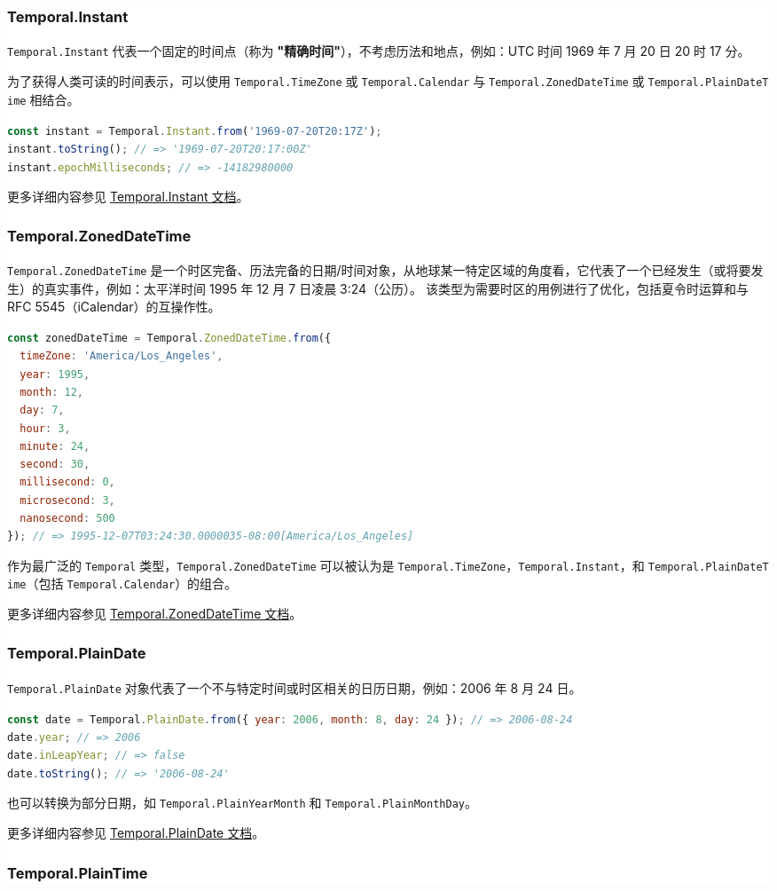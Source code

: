### **Temporal.Instant**

`Temporal.Instant` 代表一个固定的时间点（称为 **"精确时间"**），不考虑历法和地点，例如：UTC 时间 1969 年 7 月 20 日 20 时 17 分。

为了获得人类可读的时间表示，可以使用 `Temporal.TimeZone` 或 `Temporal.Calendar` 与 `Temporal.ZonedDateTime` 或 `Temporal.PlainDateTime` 相结合。

```js
const instant = Temporal.Instant.from('1969-07-20T20:17Z');
instant.toString(); // => '1969-07-20T20:17:00Z'
instant.epochMilliseconds; // => -14182980000
```

更多详细内容参见 [Temporal.Instant 文档](../instant.md)。

### **Temporal.ZonedDateTime**

`Temporal.ZonedDateTime` 是一个时区完备、历法完备的日期/时间对象，从地球某一特定区域的角度看，它代表了一个已经发生（或将要发生）的真实事件，例如：太平洋时间 1995 年 12 月 7 日凌晨 3:24（公历）。
该类型为需要时区的用例进行了优化，包括夏令时运算和与 RFC 5545（iCalendar）的互操作性。

```js
const zonedDateTime = Temporal.ZonedDateTime.from({
  timeZone: 'America/Los_Angeles',
  year: 1995,
  month: 12,
  day: 7,
  hour: 3,
  minute: 24,
  second: 30,
  millisecond: 0,
  microsecond: 3,
  nanosecond: 500
}); // => 1995-12-07T03:24:30.0000035-08:00[America/Los_Angeles]
```

作为最广泛的 `Temporal` 类型，`Temporal.ZonedDateTime` 可以被认为是 `Temporal.TimeZone`，`Temporal.Instant`，和 `Temporal.PlainDateTime`（包括 `Temporal.Calendar`）的组合。

更多详细内容参见 [Temporal.ZonedDateTime 文档](../zoneddatetime.md)。

### **Temporal.PlainDate**

`Temporal.PlainDate` 对象代表了一个不与特定时间或时区相关的日历日期，例如：2006 年 8 月 24 日。

```js
const date = Temporal.PlainDate.from({ year: 2006, month: 8, day: 24 }); // => 2006-08-24
date.year; // => 2006
date.inLeapYear; // => false
date.toString(); // => '2006-08-24'
```

也可以转换为部分日期，如 `Temporal.PlainYearMonth` 和 `Temporal.PlainMonthDay`。

更多详细内容参见 [Temporal.PlainDate 文档](../plaindate.md)。

### **Temporal.PlainTime**
